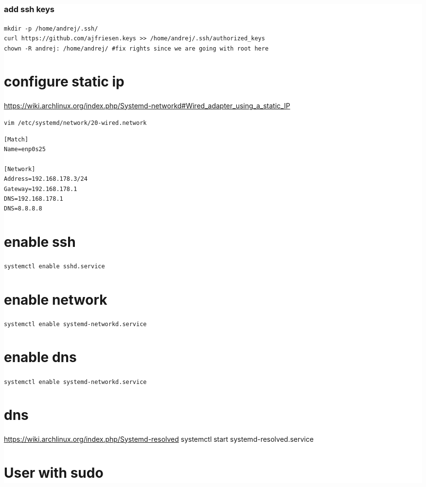 ### add ssh keys

```
mkdir -p /home/andrej/.ssh/
curl https://github.com/ajfriesen.keys >> /home/andrej/.ssh/authorized_keys
chown -R andrej: /home/andrej/ #fix rights since we are going with root here
```

# configure static ip

https://wiki.archlinux.org/index.php/Systemd-networkd#Wired_adapter_using_a_static_IP

```
vim /etc/systemd/network/20-wired.network
```

```
[Match]
Name=enp0s25

[Network]
Address=192.168.178.3/24
Gateway=192.168.178.1
DNS=192.168.178.1
DNS=8.8.8.8
```

# enable ssh

```
systemctl enable sshd.service
```

# enable network

```
systemctl enable systemd-networkd.service
```

# enable dns

```
systemctl enable systemd-networkd.service
```

# dns
https://wiki.archlinux.org/index.php/Systemd-resolved
systemctl start systemd-resolved.service

# User with sudo
